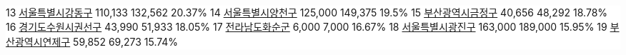   <tr class="item">
    <td>13</td>
    <td><a href="/apt/서울특별시강동구">서울특별시강동구</a></td>
    <td>110,133</td>
    <td>132,562</td>
    <td>20.37%</td>
  </tr>

  <tr class="item">
    <td>14</td>
    <td><a href="/apt/서울특별시양천구">서울특별시양천구</a></td>
    <td>125,000</td>
    <td>149,375</td>
    <td>19.5%</td>
  </tr>

  <tr class="item">
    <td>15</td>
    <td><a href="/apt/부산광역시금정구">부산광역시금정구</a></td>
    <td>40,656</td>
    <td>48,292</td>
    <td>18.78%</td>
  </tr>

  <tr class="item">
    <td>16</td>
    <td><a href="/apt/경기도수원시권선구">경기도수원시권선구</a></td>
    <td>43,990</td>
    <td>51,933</td>
    <td>18.05%</td>
  </tr>

  <tr class="item">
    <td>17</td>
    <td><a href="/apt/전라남도화순군">전라남도화순군</a></td>
    <td>6,000</td>
    <td>7,000</td>
    <td>16.67%</td>
  </tr>

  <tr class="item">
    <td>18</td>
    <td><a href="/apt/서울특별시광진구">서울특별시광진구</a></td>
    <td>163,000</td>
    <td>189,000</td>
    <td>15.95%</td>
  </tr>

  <tr class="item">
    <td>19</td>
    <td><a href="/apt/부산광역시연제구">부산광역시연제구</a></td>
    <td>59,852</td>
    <td>69,273</td>
    <td>15.74%</td>
  </tr>

